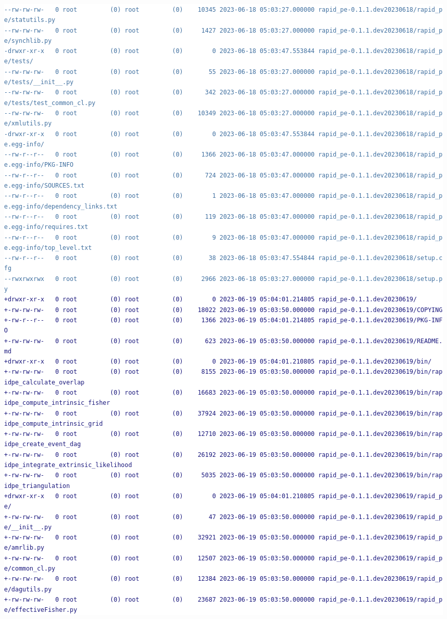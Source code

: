 ```diff
--rw-rw-rw-   0 root         (0) root         (0)    10345 2023-06-18 05:03:27.000000 rapid_pe-0.1.1.dev20230618/rapid_pe/statutils.py
--rw-rw-rw-   0 root         (0) root         (0)     1427 2023-06-18 05:03:27.000000 rapid_pe-0.1.1.dev20230618/rapid_pe/synchlib.py
-drwxr-xr-x   0 root         (0) root         (0)        0 2023-06-18 05:03:47.553844 rapid_pe-0.1.1.dev20230618/rapid_pe/tests/
--rw-rw-rw-   0 root         (0) root         (0)       55 2023-06-18 05:03:27.000000 rapid_pe-0.1.1.dev20230618/rapid_pe/tests/__init__.py
--rw-rw-rw-   0 root         (0) root         (0)      342 2023-06-18 05:03:27.000000 rapid_pe-0.1.1.dev20230618/rapid_pe/tests/test_common_cl.py
--rw-rw-rw-   0 root         (0) root         (0)    10349 2023-06-18 05:03:27.000000 rapid_pe-0.1.1.dev20230618/rapid_pe/xmlutils.py
-drwxr-xr-x   0 root         (0) root         (0)        0 2023-06-18 05:03:47.553844 rapid_pe-0.1.1.dev20230618/rapid_pe.egg-info/
--rw-r--r--   0 root         (0) root         (0)     1366 2023-06-18 05:03:47.000000 rapid_pe-0.1.1.dev20230618/rapid_pe.egg-info/PKG-INFO
--rw-r--r--   0 root         (0) root         (0)      724 2023-06-18 05:03:47.000000 rapid_pe-0.1.1.dev20230618/rapid_pe.egg-info/SOURCES.txt
--rw-r--r--   0 root         (0) root         (0)        1 2023-06-18 05:03:47.000000 rapid_pe-0.1.1.dev20230618/rapid_pe.egg-info/dependency_links.txt
--rw-r--r--   0 root         (0) root         (0)      119 2023-06-18 05:03:47.000000 rapid_pe-0.1.1.dev20230618/rapid_pe.egg-info/requires.txt
--rw-r--r--   0 root         (0) root         (0)        9 2023-06-18 05:03:47.000000 rapid_pe-0.1.1.dev20230618/rapid_pe.egg-info/top_level.txt
--rw-r--r--   0 root         (0) root         (0)       38 2023-06-18 05:03:47.554844 rapid_pe-0.1.1.dev20230618/setup.cfg
--rwxrwxrwx   0 root         (0) root         (0)     2966 2023-06-18 05:03:27.000000 rapid_pe-0.1.1.dev20230618/setup.py
+drwxr-xr-x   0 root         (0) root         (0)        0 2023-06-19 05:04:01.214805 rapid_pe-0.1.1.dev20230619/
+-rw-rw-rw-   0 root         (0) root         (0)    18022 2023-06-19 05:03:50.000000 rapid_pe-0.1.1.dev20230619/COPYING
+-rw-r--r--   0 root         (0) root         (0)     1366 2023-06-19 05:04:01.214805 rapid_pe-0.1.1.dev20230619/PKG-INFO
+-rw-rw-rw-   0 root         (0) root         (0)      623 2023-06-19 05:03:50.000000 rapid_pe-0.1.1.dev20230619/README.md
+drwxr-xr-x   0 root         (0) root         (0)        0 2023-06-19 05:04:01.210805 rapid_pe-0.1.1.dev20230619/bin/
+-rw-rw-rw-   0 root         (0) root         (0)     8155 2023-06-19 05:03:50.000000 rapid_pe-0.1.1.dev20230619/bin/rapidpe_calculate_overlap
+-rw-rw-rw-   0 root         (0) root         (0)    16683 2023-06-19 05:03:50.000000 rapid_pe-0.1.1.dev20230619/bin/rapidpe_compute_intrinsic_fisher
+-rw-rw-rw-   0 root         (0) root         (0)    37924 2023-06-19 05:03:50.000000 rapid_pe-0.1.1.dev20230619/bin/rapidpe_compute_intrinsic_grid
+-rw-rw-rw-   0 root         (0) root         (0)    12710 2023-06-19 05:03:50.000000 rapid_pe-0.1.1.dev20230619/bin/rapidpe_create_event_dag
+-rw-rw-rw-   0 root         (0) root         (0)    26192 2023-06-19 05:03:50.000000 rapid_pe-0.1.1.dev20230619/bin/rapidpe_integrate_extrinsic_likelihood
+-rw-rw-rw-   0 root         (0) root         (0)     5035 2023-06-19 05:03:50.000000 rapid_pe-0.1.1.dev20230619/bin/rapidpe_triangulation
+drwxr-xr-x   0 root         (0) root         (0)        0 2023-06-19 05:04:01.210805 rapid_pe-0.1.1.dev20230619/rapid_pe/
+-rw-rw-rw-   0 root         (0) root         (0)       47 2023-06-19 05:03:50.000000 rapid_pe-0.1.1.dev20230619/rapid_pe/__init__.py
+-rw-rw-rw-   0 root         (0) root         (0)    32921 2023-06-19 05:03:50.000000 rapid_pe-0.1.1.dev20230619/rapid_pe/amrlib.py
+-rw-rw-rw-   0 root         (0) root         (0)    12507 2023-06-19 05:03:50.000000 rapid_pe-0.1.1.dev20230619/rapid_pe/common_cl.py
+-rw-rw-rw-   0 root         (0) root         (0)    12384 2023-06-19 05:03:50.000000 rapid_pe-0.1.1.dev20230619/rapid_pe/dagutils.py
+-rw-rw-rw-   0 root         (0) root         (0)    23687 2023-06-19 05:03:50.000000 rapid_pe-0.1.1.dev20230619/rapid_pe/effectiveFisher.py
```